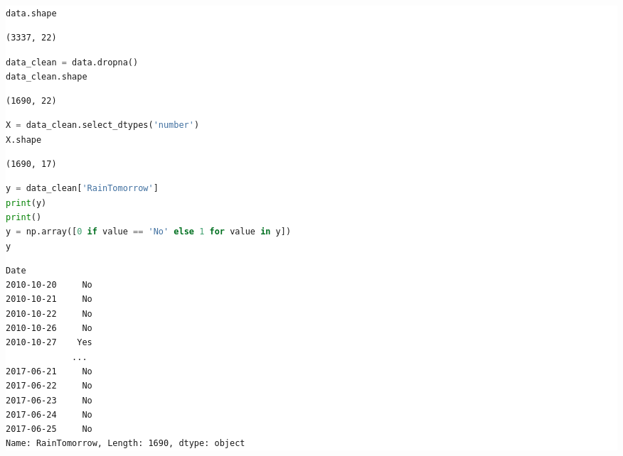 



```python
data.shape
```




    (3337, 22)




```python
data_clean = data.dropna()
data_clean.shape
```




    (1690, 22)




```python
X = data_clean.select_dtypes('number')
X.shape
```




    (1690, 17)




```python
y = data_clean['RainTomorrow']
print(y)
print()
y = np.array([0 if value == 'No' else 1 for value in y])
y
```

    Date
    2010-10-20     No
    2010-10-21     No
    2010-10-22     No
    2010-10-26     No
    2010-10-27    Yes
                 ...
    2017-06-21     No
    2017-06-22     No
    2017-06-23     No
    2017-06-24     No
    2017-06-25     No
    Name: RainTomorrow, Length: 1690, dtype: object



